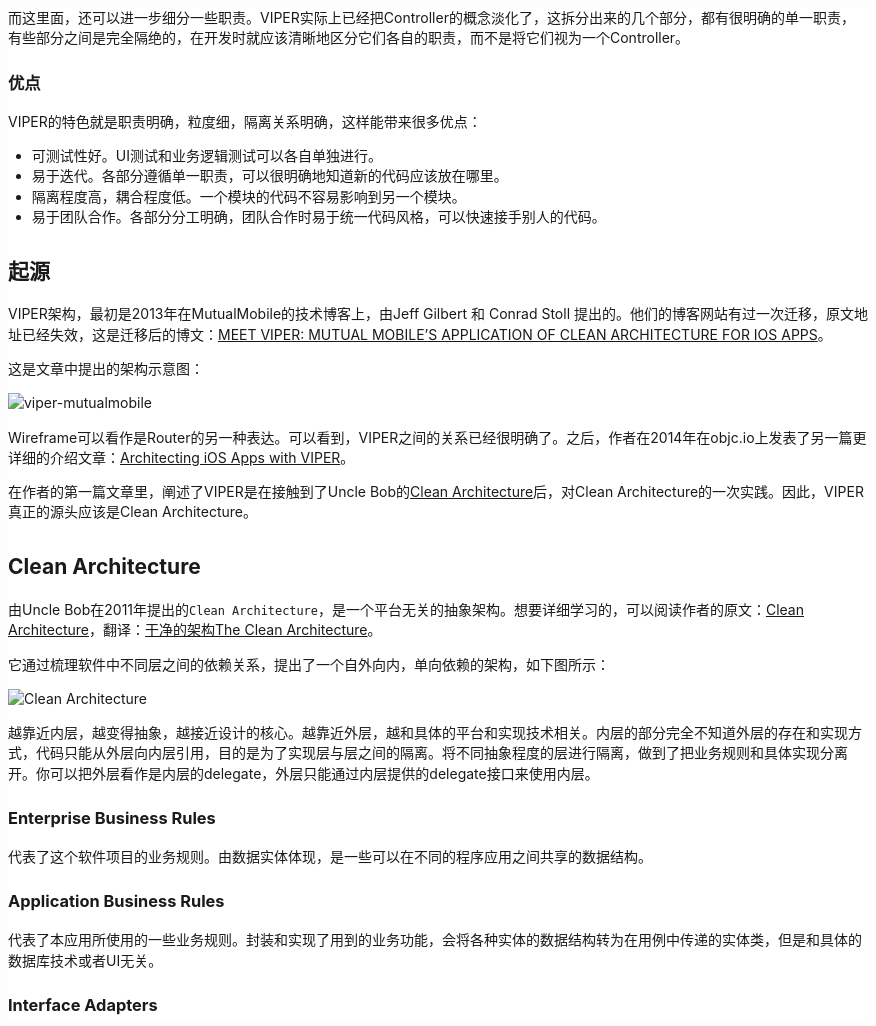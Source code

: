 而这里面，还可以进一步细分一些职责。VIPER实际上已经把Controller的概念淡化了，这拆分出来的几个部分，都有很明确的单一职责，有些部分之间是完全隔绝的，在开发时就应该清晰地区分它们各自的职责，而不是将它们视为一个Controller。

### <a name="VIPER-intro-advantage"></a>优点

VIPER的特色就是职责明确，粒度细，隔离关系明确，这样能带来很多优点：

* 可测试性好。UI测试和业务逻辑测试可以各自单独进行。
* 易于迭代。各部分遵循单一职责，可以很明确地知道新的代码应该放在哪里。
* 隔离程度高，耦合程度低。一个模块的代码不容易影响到另一个模块。
* 易于团队合作。各部分分工明确，团队合作时易于统一代码风格，可以快速接手别人的代码。

## <a name="origin"></a>起源

VIPER架构，最初是2013年在MutualMobile的技术博客上，由Jeff Gilbert 和 Conrad Stoll 提出的。他们的博客网站有过一次迁移，原文地址已经失效，这是迁移后的博文：[MEET VIPER: MUTUAL MOBILE’S APPLICATION OF CLEAN ARCHITECTURE FOR IOS APPS](https://mutualmobile.com/posts/meet-viper-fast-agile-non-lethal-ios-architecture-framework)。

这是文章中提出的架构示意图：

![viper-mutualmobile](https://github.com/Zuikyo/ZIKViper/blob/master/Docs/viper_mutualmobile.png)

Wireframe可以看作是Router的另一种表达。可以看到，VIPER之间的关系已经很明确了。之后，作者在2014年在objc.io上发表了另一篇更详细的介绍文章：[Architecting iOS Apps with VIPER](https://www.objc.io/issues/13-architecture/viper/)。

在作者的第一篇文章里，阐述了VIPER是在接触到了Uncle Bob的[Clean Architecture](https://8thlight.com/blog/uncle-bob/2012/08/13/the-clean-architecture.html)后，对Clean Architecture的一次实践。因此，VIPER真正的源头应该是Clean Architecture。

## <a name="Clean-Architecture"></a>Clean Architecture

由Uncle Bob在2011年提出的`Clean Architecture`，是一个平台无关的抽象架构。想要详细学习的，可以阅读作者的原文：[Clean Architecture](https://8thlight.com/blog/uncle-bob/2012/08/13/the-clean-architecture.html)，翻译：[干净的架构The Clean Architecture](http://www.jdon.com/artichect/the-clean-architecture.html)。

它通过梳理软件中不同层之间的依赖关系，提出了一个自外向内，单向依赖的架构，如下图所示：

![Clean Architecture](https://github.com/Zuikyo/ZIKViper/blob/master/Docs/CleanArchitecture.jpg)

越靠近内层，越变得抽象，越接近设计的核心。越靠近外层，越和具体的平台和实现技术相关。内层的部分完全不知道外层的存在和实现方式，代码只能从外层向内层引用，目的是为了实现层与层之间的隔离。将不同抽象程度的层进行隔离，做到了把业务规则和具体实现分离开。你可以把外层看作是内层的delegate，外层只能通过内层提供的delegate接口来使用内层。

### <a name="Clean-Architecture-Enterprise-Business-Rules"></a>Enterprise Business Rules

代表了这个软件项目的业务规则。由数据实体体现，是一些可以在不同的程序应用之间共享的数据结构。

### <a name="Clean-Architecture-Application-Business-Rules"></a>Application Business Rules

代表了本应用所使用的一些业务规则。封装和实现了用到的业务功能，会将各种实体的数据结构转为在用例中传递的实体类，但是和具体的数据库技术或者UI无关。

### <a name="Clean-Architecture-Interface-Adapters"></a>Interface Adapters
